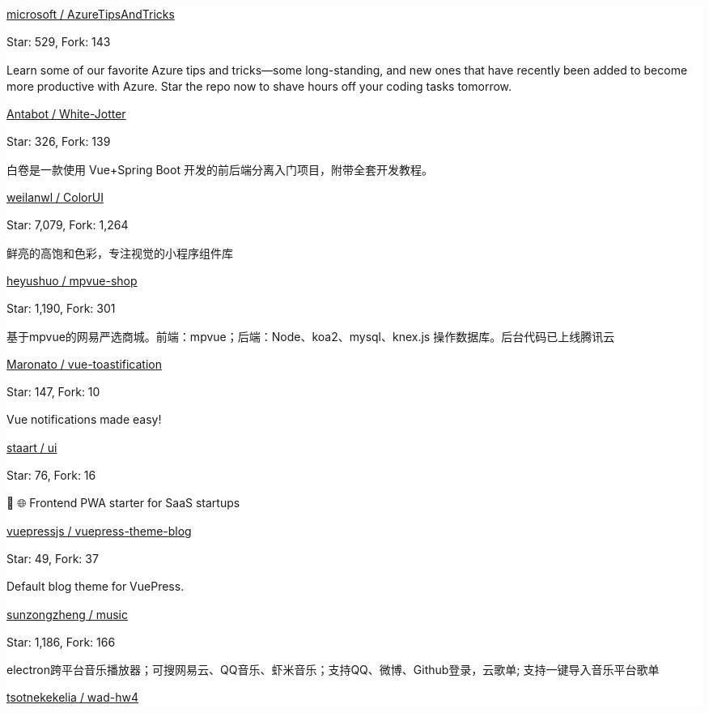

[microsoft / AzureTipsAndTricks](https://github.com/microsoft/AzureTipsAndTricks)

Star: 529, Fork: 143

Learn some of our favorite Azure tips and tricks—some long-standing, and new ones that have recently been added to become more productive with Azure. Star the repo now to shave hours off your coding tasks tomorrow.



[Antabot / White-Jotter](https://github.com/Antabot/White-Jotter)

Star: 326, Fork: 139

白卷是一款使用 Vue+Spring Boot 开发的前后端分离入门项目，附带全套开发教程。



[weilanwl / ColorUI](https://github.com/weilanwl/ColorUI)

Star: 7,079, Fork: 1,264

鲜亮的高饱和色彩，专注视觉的小程序组件库



[heyushuo / mpvue-shop](https://github.com/heyushuo/mpvue-shop)

Star: 1,190, Fork: 301

基于mpvue的网易严选商城。前端：mpvue；后端：Node、koa2、mysql、knex.js 操作数据库。后台代码已上线腾讯云



[Maronato / vue-toastification](https://github.com/Maronato/vue-toastification)

Star: 147, Fork: 10

Vue notifications made easy!



[staart / ui](https://github.com/staart/ui)

Star: 76, Fork: 16

🏁 🌐 Frontend PWA starter for SaaS startups



[vuepressjs / vuepress-theme-blog](https://github.com/vuepressjs/vuepress-theme-blog)

Star: 49, Fork: 37

Default blog theme for VuePress.



[sunzongzheng / music](https://github.com/sunzongzheng/music)

Star: 1,186, Fork: 166

electron跨平台音乐播放器；可搜网易云、QQ音乐、虾米音乐；支持QQ、微博、Github登录，云歌单; 支持一键导入音乐平台歌单



[tsotnekekelia / wad-hw4](https://github.com/tsotnekekelia/wad-hw4)
